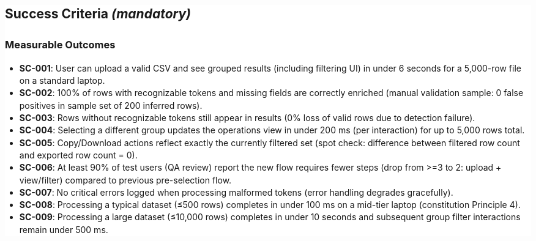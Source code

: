 ## Success Criteria *(mandatory)*



### Measurable Outcomes

- **SC-001**: User can upload a valid CSV and see grouped results (including filtering UI) in under 6 seconds for a 5,000-row file on a standard laptop.
- **SC-002**: 100% of rows with recognizable tokens and missing fields are correctly enriched (manual validation sample: 0 false positives in sample set of 200 inferred rows).
- **SC-003**: Rows without recognizable tokens still appear in results (0% loss of valid rows due to detection failure).
- **SC-004**: Selecting a different group updates the operations view in under 200 ms (per interaction) for up to 5,000 rows total.
- **SC-005**: Copy/Download actions reflect exactly the currently filtered set (spot check: difference between filtered row count and exported row count = 0).
- **SC-006**: At least 90% of test users (QA review) report the new flow requires fewer steps (drop from >=3 to 2: upload + view/filter) compared to previous pre-selection flow.
- **SC-007**: No critical errors logged when processing malformed tokens (error handling degrades gracefully).
- **SC-008**: Processing a typical dataset (≤500 rows) completes in under 100 ms on a mid-tier laptop (constitution Principle 4).
- **SC-009**: Processing a large dataset (≤10,000 rows) completes in under 10 seconds and subsequent group filter interactions remain under 500 ms.
